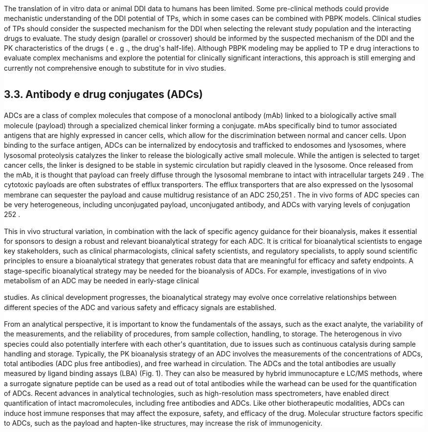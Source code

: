 The translation of in vitro data or animal DDI data to humans has been limited. Some pre-clinical methods could provide mechanistic understanding of the DDI potential of TPs, which in some cases can be combined with PBPK models. Clinical studies of TPs should consider the suspected mechanism for the DDI when selecting the relevant study population and the interacting drugs to evaluate. The study design (parallel or crossover) should be informed by the suspected mechanism of the DDI and the PK characteristics of the drugs ( e . g ., the drug's half-life). Although PBPK modeling may be applied to TP e drug interactions to evaluate complex mechanisms and explore the potential for clinically significant interactions, this approach is still emerging and currently not comprehensive enough to substitute for in vivo studies.

## 3.3. Antibody e drug conjugates (ADCs)

ADCs are a class of complex molecules that compose of a monoclonal antibody (mAb) linked to a biologically active small molecule (payload) through a specialized chemical linker forming a conjugate. mAbs specifically bind to tumor associated antigens that are highly expressed in cancer cells, which allow for the discrimination between normal and cancer cells. Upon binding to the surface antigen, ADCs can be internalized by endocytosis and trafficked to endosomes and lysosomes, where lysosomal proteolysis catalyzes the linker to release the biologically active small molecule. While the antigen is selected to target cancer cells, the linker is designed to be stable in systemic circulation but rapidly cleaved in the lysosome. Once released from the mAb, it is thought that payload can freely diffuse through the lysosomal membrane to intact with intracellular targets 249 . The cytotoxic payloads are often substrates of efflux transporters. The efflux transporters that are also expressed on the lysosomal membrane can sequester the payload and cause multidrug resistance of an ADC 250,251 . The in vivo forms of ADC species can be very heterogeneous, including unconjugated payload, unconjugated antibody, and ADCs with varying levels of conjugation 252 .

This in vivo structural variation, in combination with the lack of specific agency guidance for their bioanalysis, makes it essential for sponsors to design a robust and relevant bioanalytical strategy for each ADC. It is critical for bioanalytical scientists to engage key stakeholders, such as clinical pharmacologists, clinical safety scientists, and regulatory specialists, to apply sound scientific principles to ensure a bioanalytical strategy that generates robust data that are meaningful for efficacy and safety endpoints. A stage-specific bioanalytical strategy may be needed for the bioanalysis of ADCs. For example, investigations of in vivo metabolism of an ADC may be needed in early-stage clinical

studies. As clinical development progresses, the bioanalytical strategy may evolve once correlative relationships between different species of the ADC and various safety and efficacy signals are established.

From an analytical perspective, it is important to know the fundamentals of the assays, such as the exact analyte, the variability of the measurements, and the reliability of procedures, from sample collection, handling, to storage. The heterogenous in vivo species could also potentially interfere with each other's quantitation, due to issues such as continuous catalysis during sample handling and storage. Typically, the PK bioanalysis strategy of an ADC involves the measurements of the concentrations of ADCs, total antibodies (ADC plus free antibodies), and free warhead in circulation. The ADCs and the total antibodies are usually measured by ligand binding assays (LBA) (Fig. 1). They can also be measured by hybrid immunocapture e LC/MS methods, where a surrogate signature peptide can be used as a read out of total antibodies while the warhead can be used for the quantification of ADCs. Recent advances in analytical technologies, such as high-resolution mass spectrometers, have enabled direct quantification of intact macromolecules, including free antibodies and ADCs. Like other biotherapeutic modalities, ADCs can induce host immune responses that may affect the exposure, safety, and efficacy of the drug. Molecular structure factors specific to ADCs, such as the payload and hapten-like structures, may increase the risk of immunogenicity.
